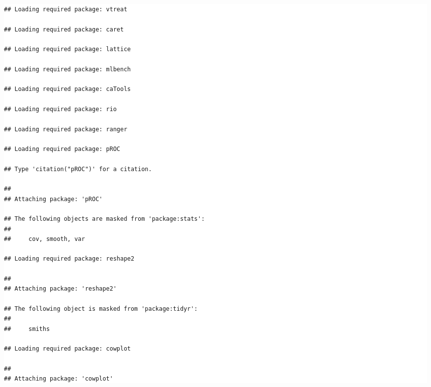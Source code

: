     ## Loading required package: vtreat

    ## Loading required package: caret

    ## Loading required package: lattice

    ## Loading required package: mlbench

    ## Loading required package: caTools

    ## Loading required package: rio

    ## Loading required package: ranger

    ## Loading required package: pROC

    ## Type 'citation("pROC")' for a citation.

    ## 
    ## Attaching package: 'pROC'

    ## The following objects are masked from 'package:stats':
    ## 
    ##     cov, smooth, var

    ## Loading required package: reshape2

    ## 
    ## Attaching package: 'reshape2'

    ## The following object is masked from 'package:tidyr':
    ## 
    ##     smiths

    ## Loading required package: cowplot

    ## 
    ## Attaching package: 'cowplot'
